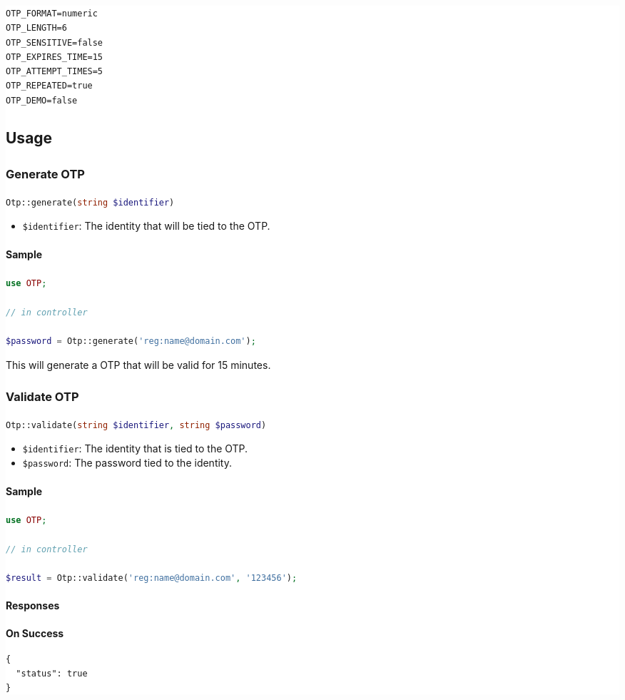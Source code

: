 ```
OTP_FORMAT=numeric
OTP_LENGTH=6
OTP_SENSITIVE=false
OTP_EXPIRES_TIME=15
OTP_ATTEMPT_TIMES=5
OTP_REPEATED=true
OTP_DEMO=false
```

## Usage

### Generate OTP

```php
Otp::generate(string $identifier)
```

* `$identifier`: The identity that will be tied to the OTP.

#### Sample

```php
use OTP;

// in controller

$password = Otp::generate('reg:name@domain.com');
```

This will generate a OTP that will be valid for 15 minutes.

### Validate OTP

```php
Otp::validate(string $identifier, string $password)
```

* `$identifier`: The identity that is tied to the OTP.
* `$password`: The password tied to the identity.

#### Sample

```php
use OTP;

// in controller

$result = Otp::validate('reg:name@domain.com', '123456');
```

#### Responses

**On Success**

```object
{
  "status": true
}
```
